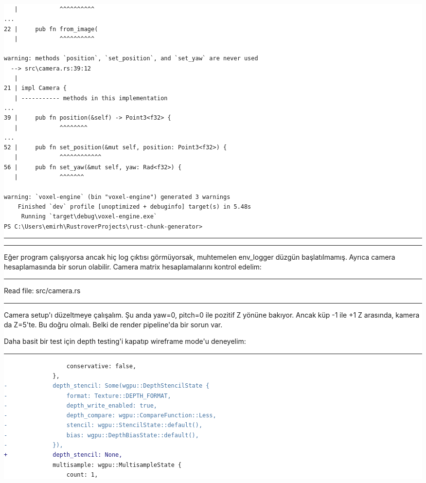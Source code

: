 ```
   |            ^^^^^^^^^^
...
22 |     pub fn from_image(
   |            ^^^^^^^^^^

warning: methods `position`, `set_position`, and `set_yaw` are never used
  --> src\camera.rs:39:12
   |
21 | impl Camera {
   | ----------- methods in this implementation
...
39 |     pub fn position(&self) -> Point3<f32> {
   |            ^^^^^^^^
...
52 |     pub fn set_position(&mut self, position: Point3<f32>) {
   |            ^^^^^^^^^^^^
56 |     pub fn set_yaw(&mut self, yaw: Rad<f32>) {
   |            ^^^^^^^

warning: `voxel-engine` (bin "voxel-engine") generated 3 warnings
    Finished `dev` profile [unoptimized + debuginfo] target(s) in 5.48s
     Running `target\debug\voxel-engine.exe`
PS C:\Users\emirh\RustroverProjects\rust-chunk-generator>
```

---



---

Eğer program çalışıyorsa ancak hiç log çıktısı görmüyorsak, muhtemelen env_logger düzgün başlatılmamış. Ayrıca camera hesaplamasında bir sorun olabilir. Camera matrix hesaplamalarını kontrol edelim:

---

Read file: src/camera.rs

---

Camera setup'ı düzeltmeye çalışalım. Şu anda yaw=0, pitch=0 ile pozitif Z yönüne bakıyor. Ancak küp -1 ile +1 Z arasında, kamera da Z=5'te. Bu doğru olmalı. Belki de render pipeline'da bir sorun var.

Daha basit bir test için depth testing'i kapatıp wireframe mode'u deneyelim:

---

```diff
                  conservative: false,
              },
-             depth_stencil: Some(wgpu::DepthStencilState {
-                 format: Texture::DEPTH_FORMAT,
-                 depth_write_enabled: true,
-                 depth_compare: wgpu::CompareFunction::Less,
-                 stencil: wgpu::StencilState::default(),
-                 bias: wgpu::DepthBiasState::default(),
-             }),
+             depth_stencil: None,
              multisample: wgpu::MultisampleState {
                  count: 1,
```
